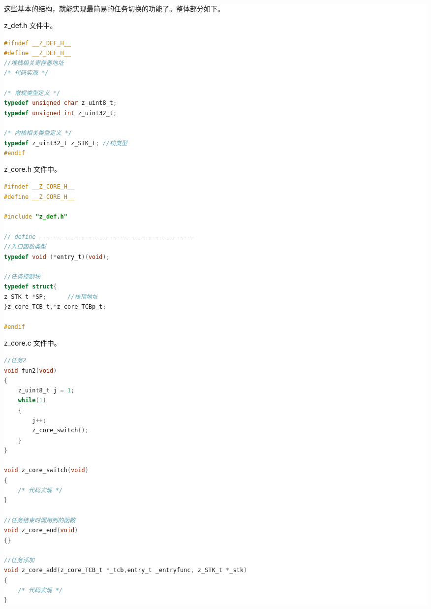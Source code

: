 这些基本的结构，就能实现最简易的任务切换的功能了。整体部分如下。

z_def.h 文件中。

```c
#ifndef __Z_DEF_H__
#define __Z_DEF_H__
//堆栈相关寄存器地址
/* 代码实现 */

/* 常规类型定义 */
typedef unsigned char z_uint8_t;
typedef unsigned int z_uint32_t;

/* 内核相关类型定义 */
typedef z_uint32_t z_STK_t; //栈类型
#endif
```

z_core.h 文件中。

```c
#ifndef __Z_CORE_H__
#define __Z_CORE_H__

#include "z_def.h"

// define ‑‑‑‑‑‑‑‑‑‑‑‑‑‑‑‑‑‑‑‑‑‑‑‑‑‑‑‑‑‑‑‑‑‑‑‑‑‑‑‑‑‑‑‑
//入口函数类型
typedef void (*entry_t)(void);

//任务控制块
typedef struct{
z_STK_t *SP;      //栈顶地址
}z_core_TCB_t,*z_core_TCBp_t;

#endif
```

z_core.c 文件中。

```c
//任务2
void fun2(void)
{
    z_uint8_t j = 1;
    while(1)
    {
        j++;
        z_core_switch();
    }
}

void z_core_switch(void)
{
    /* 代码实现 */
}

//任务结束时调用到的函数
void z_core_end(void)
{}

//任务添加
void z_core_add(z_core_TCB_t *_tcb,entry_t _entryfunc, z_STK_t *_stk)
{
    /* 代码实现 */
}
```